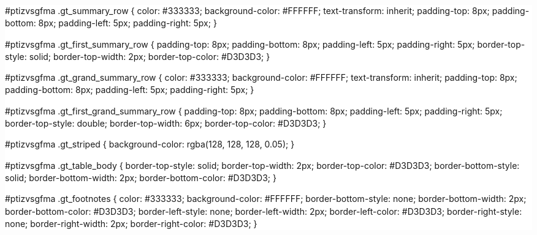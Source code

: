 #ptizvsgfma .gt_summary_row {
  color: #333333;
  background-color: #FFFFFF;
  text-transform: inherit;
  padding-top: 8px;
  padding-bottom: 8px;
  padding-left: 5px;
  padding-right: 5px;
}

#ptizvsgfma .gt_first_summary_row {
  padding-top: 8px;
  padding-bottom: 8px;
  padding-left: 5px;
  padding-right: 5px;
  border-top-style: solid;
  border-top-width: 2px;
  border-top-color: #D3D3D3;
}

#ptizvsgfma .gt_grand_summary_row {
  color: #333333;
  background-color: #FFFFFF;
  text-transform: inherit;
  padding-top: 8px;
  padding-bottom: 8px;
  padding-left: 5px;
  padding-right: 5px;
}

#ptizvsgfma .gt_first_grand_summary_row {
  padding-top: 8px;
  padding-bottom: 8px;
  padding-left: 5px;
  padding-right: 5px;
  border-top-style: double;
  border-top-width: 6px;
  border-top-color: #D3D3D3;
}

#ptizvsgfma .gt_striped {
  background-color: rgba(128, 128, 128, 0.05);
}

#ptizvsgfma .gt_table_body {
  border-top-style: solid;
  border-top-width: 2px;
  border-top-color: #D3D3D3;
  border-bottom-style: solid;
  border-bottom-width: 2px;
  border-bottom-color: #D3D3D3;
}

#ptizvsgfma .gt_footnotes {
  color: #333333;
  background-color: #FFFFFF;
  border-bottom-style: none;
  border-bottom-width: 2px;
  border-bottom-color: #D3D3D3;
  border-left-style: none;
  border-left-width: 2px;
  border-left-color: #D3D3D3;
  border-right-style: none;
  border-right-width: 2px;
  border-right-color: #D3D3D3;
}

